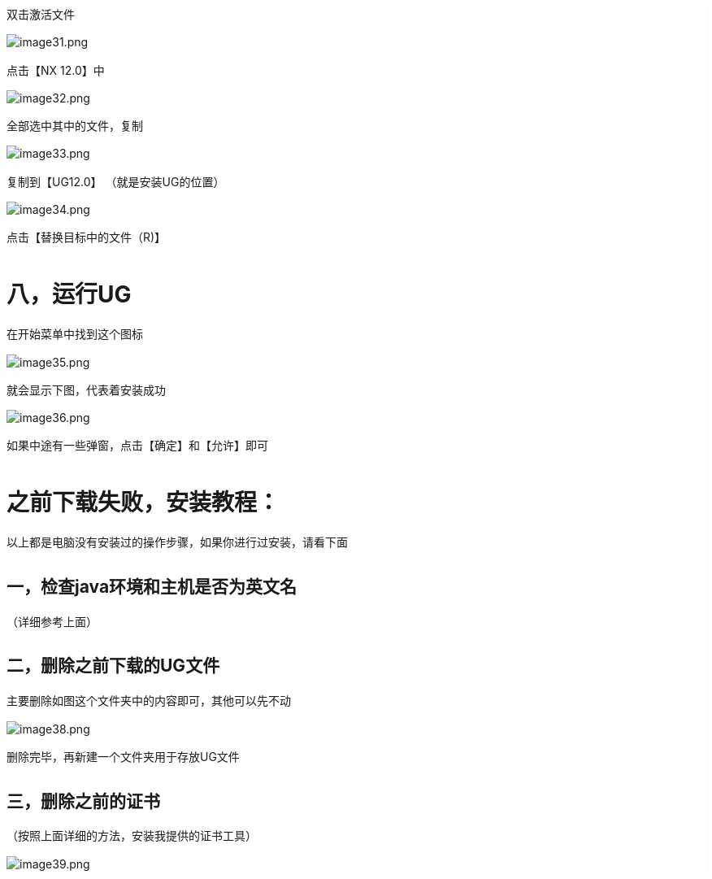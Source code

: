 双击激活文件

![image31.png](https://pic1.imgdb.cn/item/67ff6bff88c538a9b5d369f4.png)

点击【NX 12.0】中

![image32.png](https://pic1.imgdb.cn/item/67ff6bff88c538a9b5d369f3.png)

全部选中其中的文件，复制

![image33.png](https://pic1.imgdb.cn/item/67ff6bff88c538a9b5d369f2.png)

复制到【UG12.0】 （就是安装UG的位置）

![image34.png](https://pic1.imgdb.cn/item/67ff6c6b88c538a9b5d36b9c.png)

点击【替换目标中的文件（R)】

# 八，运行UG

在开始菜单中找到这个图标

![image35.png](https://pic1.imgdb.cn/item/67ff6c6788c538a9b5d36b8b.png)

就会显示下图，代表着安装成功

![image36.png](https://pic1.imgdb.cn/item/67ff6c6488c538a9b5d36b81.png)

如果中途有一些弹窗，点击【确定】和【允许】即可

# 之前下载失败，安装教程：

以上都是电脑没有安装过的操作步骤，如果你进行过安装，请看下面

## 一，检查java环境和主机是否为英文名

（详细参考上面）

## 二，删除之前下载的UG文件

主要删除如图这个文件夹中的内容即可，其他可以先不动

![image38.png](https://pic1.imgdb.cn/item/67ff6c6488c538a9b5d36b7e.png)

删除完毕，再新建一个文件夹用于存放UG文件

## 三，删除之前的证书

（按照上面详细的方法，安装我提供的证书工具）

![image39.png](https://pic1.imgdb.cn/item/67ff6c6588c538a9b5d36b84.png)
